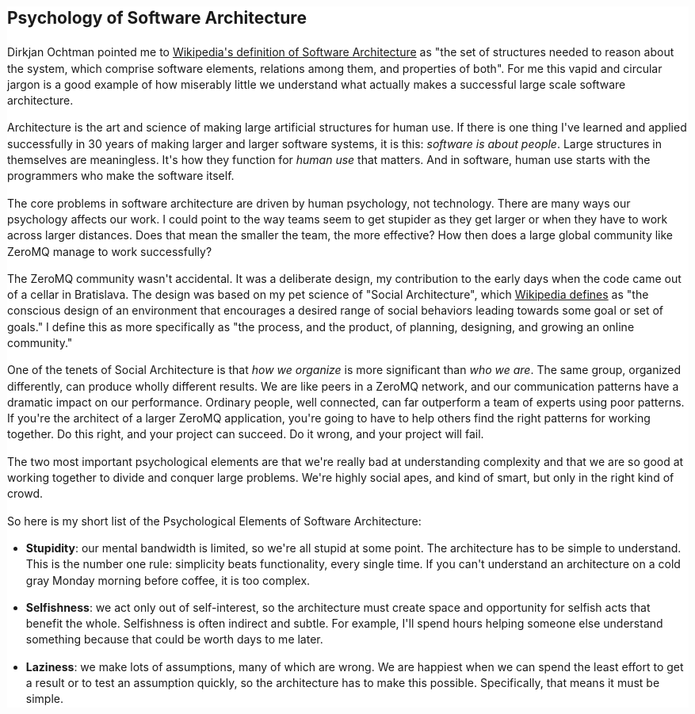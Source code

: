 ## Psychology of Software Architecture

Dirkjan Ochtman pointed me to [Wikipedia's definition of Software Architecture](http://en.wikipedia.org/wiki/Software_architecture) as "the set of structures needed to reason about the system, which comprise software elements, relations among them, and properties of both". For me this vapid and circular jargon is a good example of how miserably little we understand what actually makes a successful large scale software architecture.

Architecture is the art and science of making large artificial structures for human use. If there is one thing I've learned and applied successfully in 30 years of making larger and larger software systems, it is this: *software is about people*. Large structures in themselves are meaningless. It's how they function for *human use* that matters. And in software, human use starts with the programmers who make the software itself.

The core problems in software architecture are driven by human psychology, not technology. There are many ways our psychology affects our work. I could point to the way teams seem to get stupider as they get larger or when they have to work across larger distances. Does that mean the smaller the team, the more effective? How then does a large global community like ZeroMQ manage to work successfully?

The ZeroMQ community wasn't accidental. It was a deliberate design, my contribution to the early days when the code came out of a cellar in Bratislava. The design was based on my pet science of "Social Architecture", which [Wikipedia defines](http://en.wikipedia.org/wiki/Social_architecture) as "the conscious design of an environment that encourages a desired range of social behaviors leading towards some goal or set of goals." I define this as more specifically as "the process, and the product, of planning, designing, and growing an online community."

One of the tenets of Social Architecture is that *how we organize* is more significant than *who we are*. The same group, organized differently, can produce wholly different results. We are like peers in a ZeroMQ network, and our communication patterns have a dramatic impact on our performance. Ordinary people, well connected, can far outperform a team of experts using poor patterns. If you're the architect of a larger ZeroMQ application, you're going to have to help others find the right patterns for working together. Do this right, and your project can succeed. Do it wrong, and your project will fail.

The two most important psychological elements are that we're really bad at understanding complexity and that we are so good at working together to divide and conquer large problems. We're highly social apes, and kind of smart, but only in the right kind of crowd.

So here is my short list of the Psychological Elements of Software Architecture:

* **Stupidity**: our mental bandwidth is limited, so we're all stupid at some point. The architecture has to be simple to understand. This is the number one rule: simplicity beats functionality, every single time. If you can't understand an architecture on a cold gray Monday morning before coffee, it is too complex.

* **Selfishness**: we act only out of self-interest, so the architecture must create space and opportunity for selfish acts that benefit the whole. Selfishness is often indirect and subtle. For example, I'll spend hours helping someone else understand something because that could be worth days to me later.

* **Laziness**: we make lots of assumptions, many of which are wrong. We are happiest when we can spend the least effort to get a result or to test an assumption quickly, so the architecture has to make this possible. Specifically, that means it must be simple.
